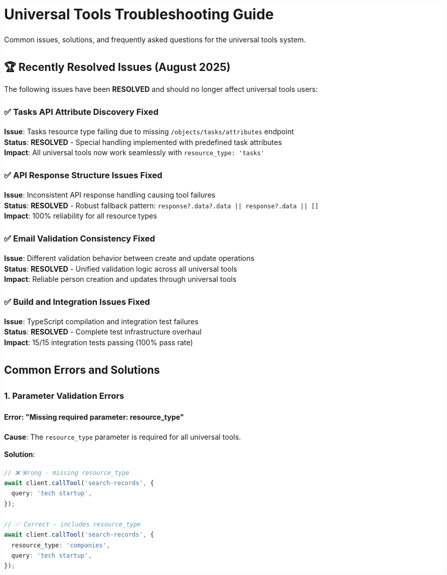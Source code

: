# Universal Tools Troubleshooting Guide

Common issues, solutions, and frequently asked questions for the universal tools system.

## 🏆 Recently Resolved Issues (August 2025)

The following issues have been **RESOLVED** and should no longer affect universal tools users:

### ✅ Tasks API Attribute Discovery Fixed

**Issue**: Tasks resource type failing due to missing `/objects/tasks/attributes` endpoint  
**Status**: **RESOLVED** - Special handling implemented with predefined task attributes  
**Impact**: All universal tools now work seamlessly with `resource_type: 'tasks'`

### ✅ API Response Structure Issues Fixed

**Issue**: Inconsistent API response handling causing tool failures  
**Status**: **RESOLVED** - Robust fallback pattern: `response?.data?.data || response?.data || []`  
**Impact**: 100% reliability for all resource types

### ✅ Email Validation Consistency Fixed

**Issue**: Different validation behavior between create and update operations  
**Status**: **RESOLVED** - Unified validation logic across all universal tools  
**Impact**: Reliable person creation and updates through universal tools

### ✅ Build and Integration Issues Fixed

**Issue**: TypeScript compilation and integration test failures  
**Status**: **RESOLVED** - Complete test infrastructure overhaul  
**Impact**: 15/15 integration tests passing (100% pass rate)

## Common Errors and Solutions

### 1. Parameter Validation Errors

#### Error: "Missing required parameter: resource_type"

**Cause**: The `resource_type` parameter is required for all universal tools.

**Solution**:

```typescript
// ❌ Wrong - missing resource_type
await client.callTool('search-records', {
  query: 'tech startup',
});

// ✅ Correct - includes resource_type
await client.callTool('search-records', {
  resource_type: 'companies',
  query: 'tech startup',
});
```
